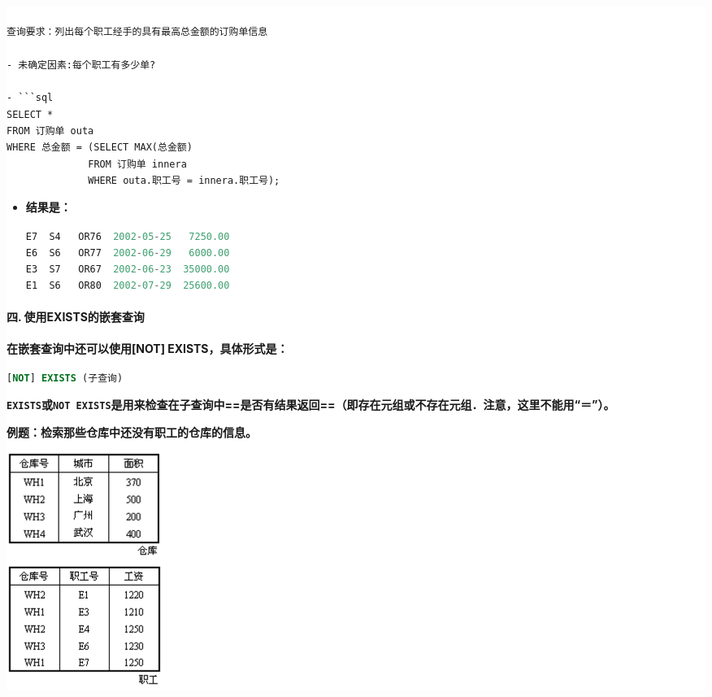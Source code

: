   ```

查询要求：列出每个职工经手的具有最高总金额的订购单信息 

- 未确定因素:每个职工有多少单?

- ```sql
  SELECT *
  FROM 订购单 outa
  WHERE 总金额 = (SELECT MAX(总金额)
               	FROM 订购单 innera
               	WHERE outa.职工号 = innera.职工号); 
  ```
  
- **结果是：**

  ```sql
  E7  S4   OR76  2002-05-25   7250.00
  E6  S6   OR77  2002-06-29   6000.00
  E3  S7   OR67  2002-06-23  35000.00
  E1  S6   OR80  2002-07-29  25600.00
  ```

#### **四. 使用EXISTS的嵌套查询**

**在嵌套查询中还可以使用[NOT] EXISTS，具体形式是：**

```sql
[NOT] EXISTS (子查询)
```

**`EXISTS`或`NOT EXISTS`是用来检查在子查询中==是否有结果返回==（即存在元组或不存在元组．注意，这里不能用“＝”）。**

**例题：检索那些仓库中还没有职工的仓库的信息。**

<img src="./数据库系统原理.assets/image-20231207203555868.png" alt="image-20231207203555868" style="zoom:50%;" />
